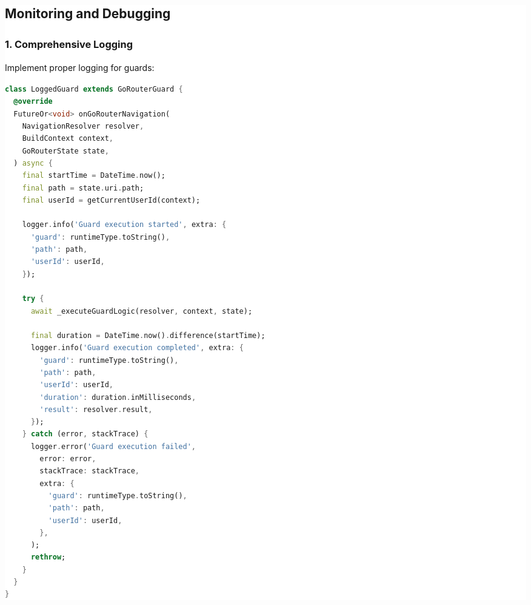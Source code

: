 ## Monitoring and Debugging

### 1. Comprehensive Logging

Implement proper logging for guards:

```dart
class LoggedGuard extends GoRouterGuard {
  @override
  FutureOr<void> onGoRouterNavigation(
    NavigationResolver resolver,
    BuildContext context,
    GoRouterState state,
  ) async {
    final startTime = DateTime.now();
    final path = state.uri.path;
    final userId = getCurrentUserId(context);

    logger.info('Guard execution started', extra: {
      'guard': runtimeType.toString(),
      'path': path,
      'userId': userId,
    });

    try {
      await _executeGuardLogic(resolver, context, state);
      
      final duration = DateTime.now().difference(startTime);
      logger.info('Guard execution completed', extra: {
        'guard': runtimeType.toString(),
        'path': path,
        'userId': userId,
        'duration': duration.inMilliseconds,
        'result': resolver.result,
      });
    } catch (error, stackTrace) {
      logger.error('Guard execution failed', 
        error: error, 
        stackTrace: stackTrace,
        extra: {
          'guard': runtimeType.toString(),
          'path': path,
          'userId': userId,
        },
      );
      rethrow;
    }
  }
}
```
